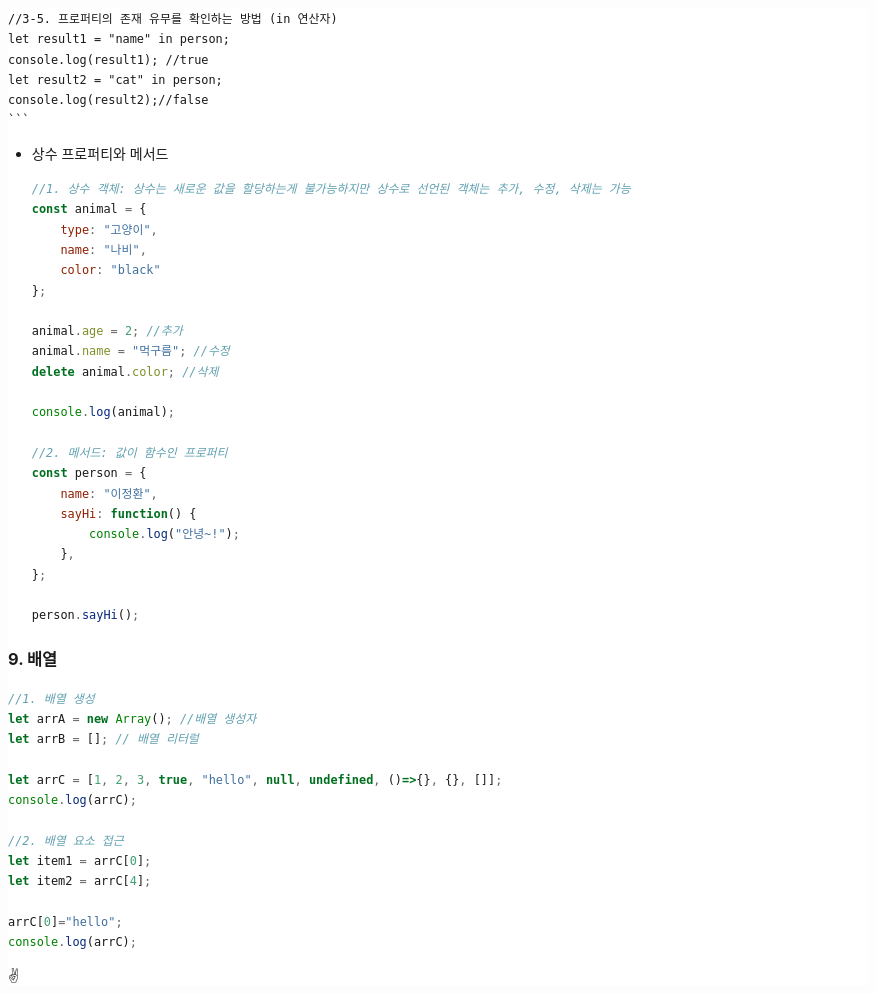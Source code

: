    //3-5. 프로퍼티의 존재 유무를 확인하는 방법 (in 연산자)
    let result1 = "name" in person;
    console.log(result1); //true
    let result2 = "cat" in person;
    console.log(result2);//false
    ```
    
- 상수 프로퍼티와 메서드
    
    ```jsx
    //1. 상수 객체: 상수는 새로운 값을 할당하는게 불가능하지만 상수로 선언된 객체는 추가, 수정, 삭제는 가능
    const animal = {
        type: "고양이",
        name: "나비",
        color: "black"
    };
    
    animal.age = 2; //추가
    animal.name = "먹구름"; //수정
    delete animal.color; //삭제
    
    console.log(animal);
    
    //2. 메서드: 값이 함수인 프로퍼티
    const person = {
        name: "이정환",
        sayHi: function() {
            console.log("안녕~!");
        },
    };
    
    person.sayHi();
    ```
    

### 9. 배열

```jsx
//1. 배열 생성
let arrA = new Array(); //배열 생성자
let arrB = []; // 배열 리터럴

let arrC = [1, 2, 3, true, "hello", null, undefined, ()=>{}, {}, []];
console.log(arrC);

//2. 배열 요소 접근
let item1 = arrC[0];
let item2 = arrC[4];

arrC[0]="hello";
console.log(arrC);
```

<aside>
✌️
